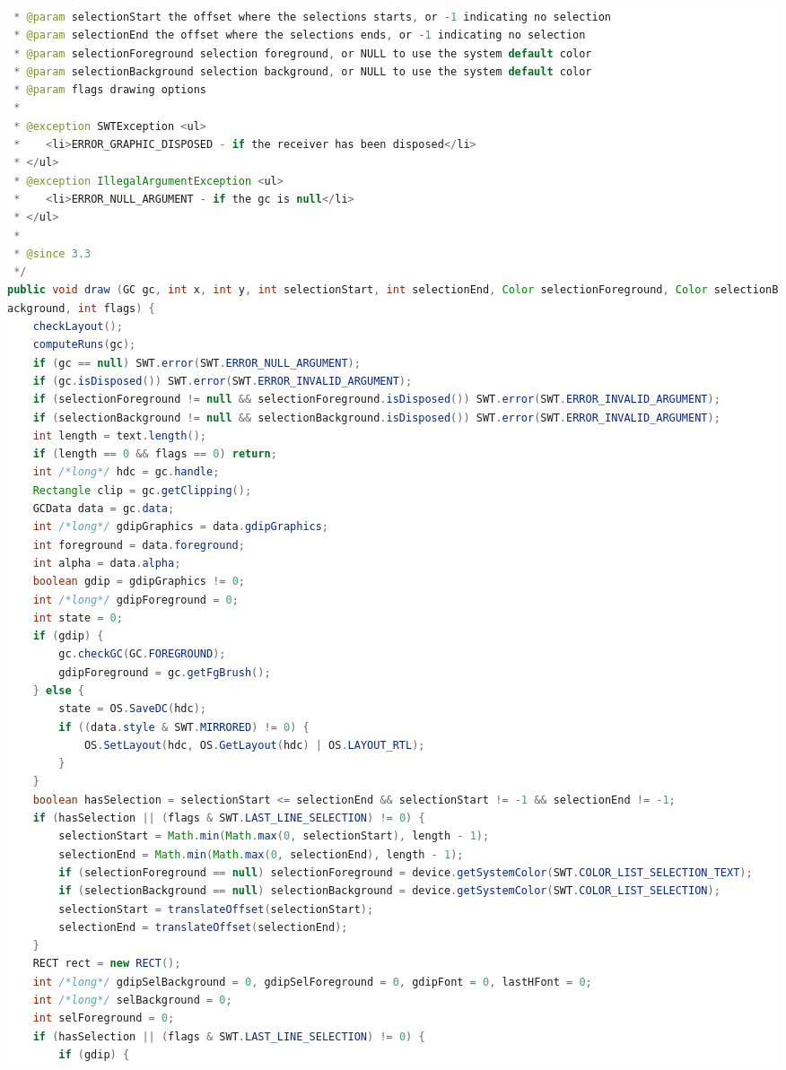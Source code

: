 ```java
 * @param selectionStart the offset where the selections starts, or -1 indicating no selection
 * @param selectionEnd the offset where the selections ends, or -1 indicating no selection
 * @param selectionForeground selection foreground, or NULL to use the system default color
 * @param selectionBackground selection background, or NULL to use the system default color
 * @param flags drawing options
 *
 * @exception SWTException <ul>
 *    <li>ERROR_GRAPHIC_DISPOSED - if the receiver has been disposed</li>
 * </ul>
 * @exception IllegalArgumentException <ul>
 *    <li>ERROR_NULL_ARGUMENT - if the gc is null</li>
 * </ul>
 * 
 * @since 3.3
 */
public void draw (GC gc, int x, int y, int selectionStart, int selectionEnd, Color selectionForeground, Color selectionBackground, int flags) {
	checkLayout();
	computeRuns(gc);
	if (gc == null) SWT.error(SWT.ERROR_NULL_ARGUMENT);
	if (gc.isDisposed()) SWT.error(SWT.ERROR_INVALID_ARGUMENT);	
	if (selectionForeground != null && selectionForeground.isDisposed()) SWT.error(SWT.ERROR_INVALID_ARGUMENT);
	if (selectionBackground != null && selectionBackground.isDisposed()) SWT.error(SWT.ERROR_INVALID_ARGUMENT);
	int length = text.length();
	if (length == 0 && flags == 0) return;
	int /*long*/ hdc = gc.handle;
	Rectangle clip = gc.getClipping();
	GCData data = gc.data;
	int /*long*/ gdipGraphics = data.gdipGraphics;
	int foreground = data.foreground;
	int alpha = data.alpha;
	boolean gdip = gdipGraphics != 0;
	int /*long*/ gdipForeground = 0;
	int state = 0;
	if (gdip) {
		gc.checkGC(GC.FOREGROUND);
		gdipForeground = gc.getFgBrush();
	} else {
		state = OS.SaveDC(hdc);
		if ((data.style & SWT.MIRRORED) != 0) {
			OS.SetLayout(hdc, OS.GetLayout(hdc) | OS.LAYOUT_RTL);
		}
	}
	boolean hasSelection = selectionStart <= selectionEnd && selectionStart != -1 && selectionEnd != -1;
	if (hasSelection || (flags & SWT.LAST_LINE_SELECTION) != 0) {
		selectionStart = Math.min(Math.max(0, selectionStart), length - 1);
		selectionEnd = Math.min(Math.max(0, selectionEnd), length - 1);
		if (selectionForeground == null) selectionForeground = device.getSystemColor(SWT.COLOR_LIST_SELECTION_TEXT);
		if (selectionBackground == null) selectionBackground = device.getSystemColor(SWT.COLOR_LIST_SELECTION);
		selectionStart = translateOffset(selectionStart);
		selectionEnd = translateOffset(selectionEnd);
	}
	RECT rect = new RECT();
	int /*long*/ gdipSelBackground = 0, gdipSelForeground = 0, gdipFont = 0, lastHFont = 0;
	int /*long*/ selBackground = 0;
	int selForeground = 0;
	if (hasSelection || (flags & SWT.LAST_LINE_SELECTION) != 0) {
		if (gdip) {
```